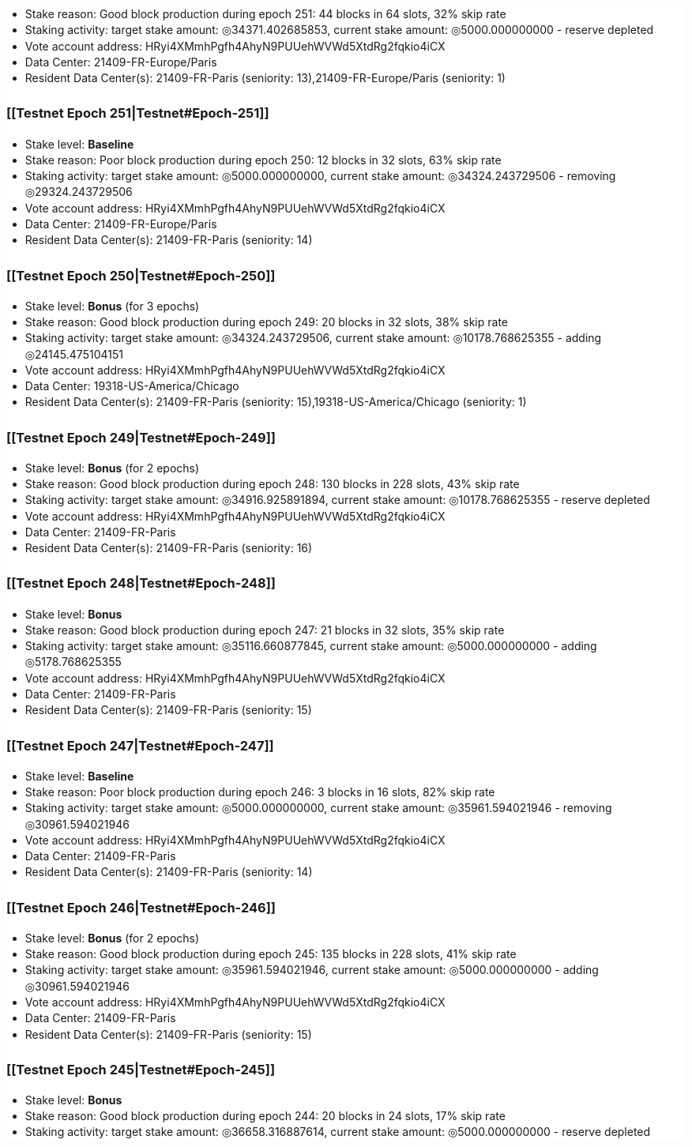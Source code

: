 * Stake reason: Good block production during epoch 251: 44 blocks in 64 slots, 32% skip rate
* Staking activity: target stake amount: ◎34371.402685853, current stake amount: ◎5000.000000000 - reserve depleted
* Vote account address: HRyi4XMmhPgfh4AhyN9PUUehWVWd5XtdRg2fqkio4iCX
* Data Center: 21409-FR-Europe/Paris
* Resident Data Center(s): 21409-FR-Paris (seniority: 13),21409-FR-Europe/Paris (seniority: 1)
### [[Testnet Epoch 251|Testnet#Epoch-251]]
* Stake level: **Baseline**
* Stake reason: Poor block production during epoch 250: 12 blocks in 32 slots, 63% skip rate
* Staking activity: target stake amount: ◎5000.000000000, current stake amount: ◎34324.243729506 - removing ◎29324.243729506
* Vote account address: HRyi4XMmhPgfh4AhyN9PUUehWVWd5XtdRg2fqkio4iCX
* Data Center: 21409-FR-Europe/Paris
* Resident Data Center(s): 21409-FR-Paris (seniority: 14)
### [[Testnet Epoch 250|Testnet#Epoch-250]]
* Stake level: **Bonus** (for 3 epochs)
* Stake reason: Good block production during epoch 249: 20 blocks in 32 slots, 38% skip rate
* Staking activity: target stake amount: ◎34324.243729506, current stake amount: ◎10178.768625355 - adding ◎24145.475104151
* Vote account address: HRyi4XMmhPgfh4AhyN9PUUehWVWd5XtdRg2fqkio4iCX
* Data Center: 19318-US-America/Chicago
* Resident Data Center(s): 21409-FR-Paris (seniority: 15),19318-US-America/Chicago (seniority: 1)
### [[Testnet Epoch 249|Testnet#Epoch-249]]
* Stake level: **Bonus** (for 2 epochs)
* Stake reason: Good block production during epoch 248: 130 blocks in 228 slots, 43% skip rate
* Staking activity: target stake amount: ◎34916.925891894, current stake amount: ◎10178.768625355 - reserve depleted
* Vote account address: HRyi4XMmhPgfh4AhyN9PUUehWVWd5XtdRg2fqkio4iCX
* Data Center: 21409-FR-Paris
* Resident Data Center(s): 21409-FR-Paris (seniority: 16)
### [[Testnet Epoch 248|Testnet#Epoch-248]]
* Stake level: **Bonus**
* Stake reason: Good block production during epoch 247: 21 blocks in 32 slots, 35% skip rate
* Staking activity: target stake amount: ◎35116.660877845, current stake amount: ◎5000.000000000 - adding ◎5178.768625355
* Vote account address: HRyi4XMmhPgfh4AhyN9PUUehWVWd5XtdRg2fqkio4iCX
* Data Center: 21409-FR-Paris
* Resident Data Center(s): 21409-FR-Paris (seniority: 15)
### [[Testnet Epoch 247|Testnet#Epoch-247]]
* Stake level: **Baseline**
* Stake reason: Poor block production during epoch 246: 3 blocks in 16 slots, 82% skip rate
* Staking activity: target stake amount: ◎5000.000000000, current stake amount: ◎35961.594021946 - removing ◎30961.594021946
* Vote account address: HRyi4XMmhPgfh4AhyN9PUUehWVWd5XtdRg2fqkio4iCX
* Data Center: 21409-FR-Paris
* Resident Data Center(s): 21409-FR-Paris (seniority: 14)
### [[Testnet Epoch 246|Testnet#Epoch-246]]
* Stake level: **Bonus** (for 2 epochs)
* Stake reason: Good block production during epoch 245: 135 blocks in 228 slots, 41% skip rate
* Staking activity: target stake amount: ◎35961.594021946, current stake amount: ◎5000.000000000 - adding ◎30961.594021946
* Vote account address: HRyi4XMmhPgfh4AhyN9PUUehWVWd5XtdRg2fqkio4iCX
* Data Center: 21409-FR-Paris
* Resident Data Center(s): 21409-FR-Paris (seniority: 15)
### [[Testnet Epoch 245|Testnet#Epoch-245]]
* Stake level: **Bonus**
* Stake reason: Good block production during epoch 244: 20 blocks in 24 slots, 17% skip rate
* Staking activity: target stake amount: ◎36658.316887614, current stake amount: ◎5000.000000000 - reserve depleted